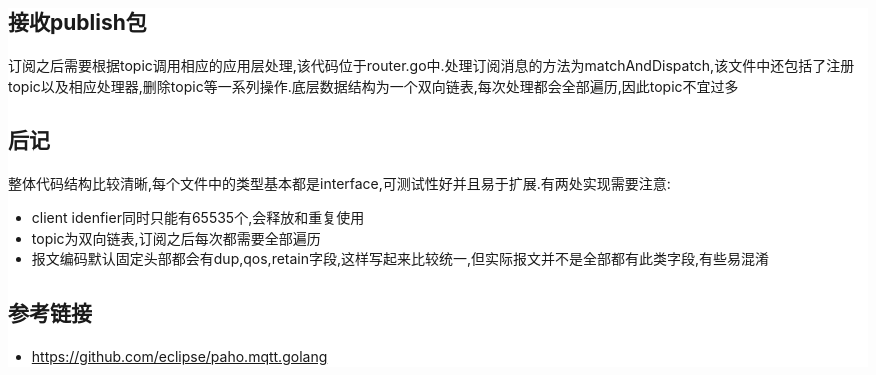 ## 接收publish包
订阅之后需要根据topic调用相应的应用层处理,该代码位于router.go中.处理订阅消息的方法为matchAndDispatch,该文件中还包括了注册topic以及相应处理器,删除topic等一系列操作.底层数据结构为一个双向链表,每次处理都会全部遍历,因此topic不宜过多


## 后记
整体代码结构比较清晰,每个文件中的类型基本都是interface,可测试性好并且易于扩展.有两处实现需要注意:
* client idenfier同时只能有65535个,会释放和重复使用
* topic为双向链表,订阅之后每次都需要全部遍历
* 报文编码默认固定头部都会有dup,qos,retain字段,这样写起来比较统一,但实际报文并不是全部都有此类字段,有些易混淆


## 参考链接
* https://github.com/eclipse/paho.mqtt.golang






